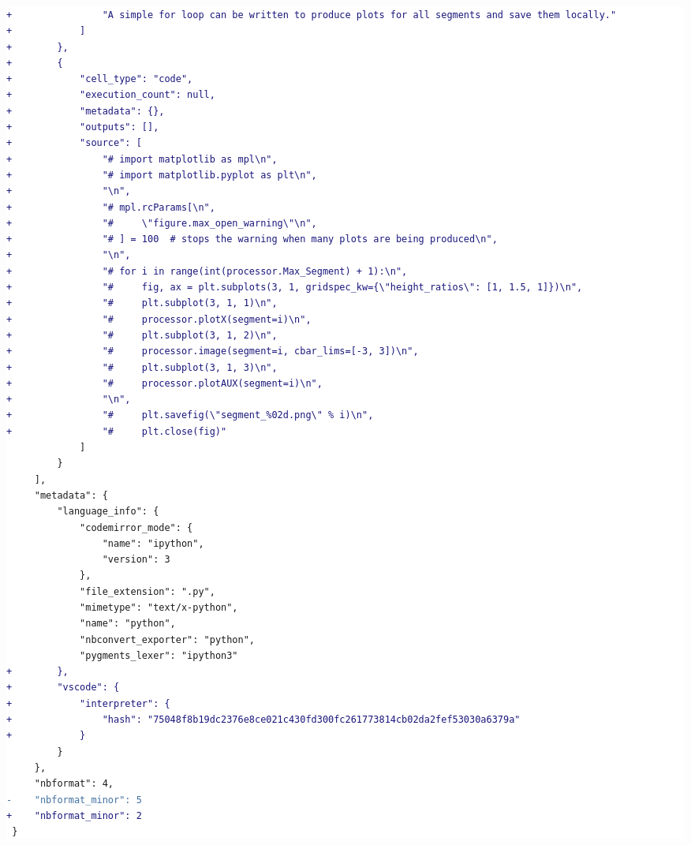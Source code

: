 ```diff
+                "A simple for loop can be written to produce plots for all segments and save them locally."
+            ]
+        },
+        {
+            "cell_type": "code",
+            "execution_count": null,
+            "metadata": {},
+            "outputs": [],
+            "source": [
+                "# import matplotlib as mpl\n",
+                "# import matplotlib.pyplot as plt\n",
+                "\n",
+                "# mpl.rcParams[\n",
+                "#     \"figure.max_open_warning\"\n",
+                "# ] = 100  # stops the warning when many plots are being produced\n",
+                "\n",
+                "# for i in range(int(processor.Max_Segment) + 1):\n",
+                "#     fig, ax = plt.subplots(3, 1, gridspec_kw={\"height_ratios\": [1, 1.5, 1]})\n",
+                "#     plt.subplot(3, 1, 1)\n",
+                "#     processor.plotX(segment=i)\n",
+                "#     plt.subplot(3, 1, 2)\n",
+                "#     processor.image(segment=i, cbar_lims=[-3, 3])\n",
+                "#     plt.subplot(3, 1, 3)\n",
+                "#     processor.plotAUX(segment=i)\n",
+                "\n",
+                "#     plt.savefig(\"segment_%02d.png\" % i)\n",
+                "#     plt.close(fig)"
             ]
         }
     ],
     "metadata": {
         "language_info": {
             "codemirror_mode": {
                 "name": "ipython",
                 "version": 3
             },
             "file_extension": ".py",
             "mimetype": "text/x-python",
             "name": "python",
             "nbconvert_exporter": "python",
             "pygments_lexer": "ipython3"
+        },
+        "vscode": {
+            "interpreter": {
+                "hash": "75048f8b19dc2376e8ce021c430fd300fc261773814cb02da2fef53030a6379a"
+            }
         }
     },
     "nbformat": 4,
-    "nbformat_minor": 5
+    "nbformat_minor": 2
 }
```


 [actions-badge]:            https://github.com/Swarm-DISC/SwarmPAL/workflows/CI/badge.svg
 [github-discussions-link]:  https://github.com/Swarm-DISC/SwarmPAL/discussions
 [pypi-link]:                https://pypi.org/project/swarmpal/
 [pypi-platforms]:           https://img.shields.io/pypi/pyversions/swarmpal
 [pypi-version]:             https://badge.fury.io/py/swarmpal.svg
 [rtd-badge]:                https://img.shields.io/badge/docs-online-success
 [rtd-link]:                 https://swarmpal.readthedocs.io/